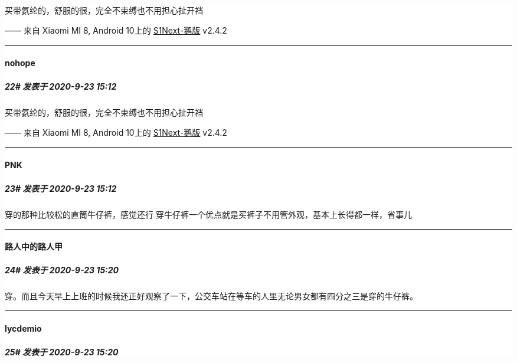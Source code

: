 

买带氨纶的，舒服的很，完全不束缚也不用担心扯开裆

—— 来自 Xiaomi MI 8, Android 10上的 [S1Next-鹅版](https://github.com/ykrank/S1-Next/releases) v2.4.2







-----

####  nohope  
##### 22#       发表于 2020-9-23 15:12




买带氨纶的，舒服的很，完全不束缚也不用担心扯开裆

—— 来自 Xiaomi MI 8, Android 10上的 [S1Next-鹅版](https://github.com/ykrank/S1-Next/releases) v2.4.2







-----

####  PNK  
##### 23#       发表于 2020-9-23 15:12




穿的那种比较松的直筒牛仔裤，感觉还行
穿牛仔裤一个优点就是买裤子不用管外观，基本上长得都一样，省事儿







-----

####  路人中的路人甲  
##### 24#       发表于 2020-9-23 15:20




穿。而且今天早上上班的时候我还正好观察了一下，公交车站在等车的人里无论男女都有四分之三是穿的牛仔裤。







-----

####  lycdemio  
##### 25#       发表于 2020-9-23 15:20


